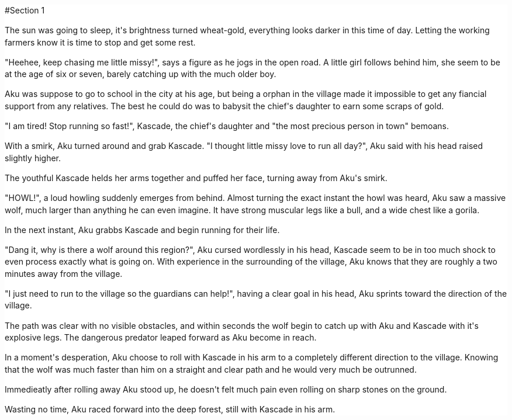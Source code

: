 #Section 1

The sun was going to sleep, it\'s brightness turned wheat-gold,
everything looks darker in this time of day. Letting the working farmers
know it is time to stop and get some rest.

\"Heehee, keep chasing me little missy!\", says a figure as he jogs in
the open road. A little girl follows behind him, she seem to be at the
age of six or seven, barely catching up with the much older boy.

Aku was suppose to go to school in the city at his age, but being a
orphan in the village made it impossible to get any fiancial support
from any relatives. The best he could do was to babysit the chief\'s
daughter to earn some scraps of gold.

\"I am tired! Stop running so fast!\", Kascade, the chief\'s daughter
and \"the most precious person in town\" bemoans.

With a smirk, Aku turned around and grab Kascade. \"I thought little
missy love to run all day?\", Aku said with his head raised slightly
higher.

The youthful Kascade helds her arms together and puffed her face,
turning away from Aku\'s smirk.

\"HOWL!\", a loud howling suddenly emerges from behind. Almost turning
the exact instant the howl was heard, Aku saw a massive wolf, much
larger than anything he can even imagine. It have strong muscular legs
like a bull, and a wide chest like a gorila.

In the next instant, Aku grabbs Kascade and begin running for their
life.

\"Dang it, why is there a wolf around this region?\", Aku cursed
wordlessly in his head, Kascade seem to be in too much shock to even
process exactly what is going on. With experience in the surrounding of
the village, Aku knows that they are roughly a two minutes away from the
village.

\"I just need to run to the village so the guardians can help!\", having
a clear goal in his head, Aku sprints toward the direction of the
village.

The path was clear with no visible obstacles, and within seconds the
wolf begin to catch up with Aku and Kascade with it\'s explosive legs.
The dangerous predator leaped forward as Aku become in reach.

In a moment\'s desperation, Aku choose to roll with Kascade in his arm
to a completely different direction to the village. Knowing that the
wolf was much faster than him on a straight and clear path and he would
very much be outrunned.

Immedieatly after rolling away Aku stood up, he doesn\'t felt much pain
even rolling on sharp stones on the ground.

Wasting no time, Aku raced forward into the deep forest, still with
Kascade in his arm.
